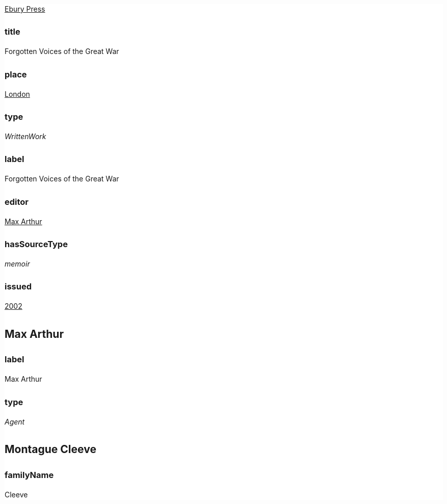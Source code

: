 
[Ebury Press](#Ebury-Press)

### title


Forgotten Voices of the Great War

### place


[London](#London)

### type


*WrittenWork*

### label


Forgotten Voices of the Great War

### editor


[Max Arthur](#Max-Arthur)

### hasSourceType


*memoir*

### issued


[2002](#2002)

## Max Arthur

### label


Max Arthur

### type


*Agent*

## Montague Cleeve

### familyName


Cleeve
